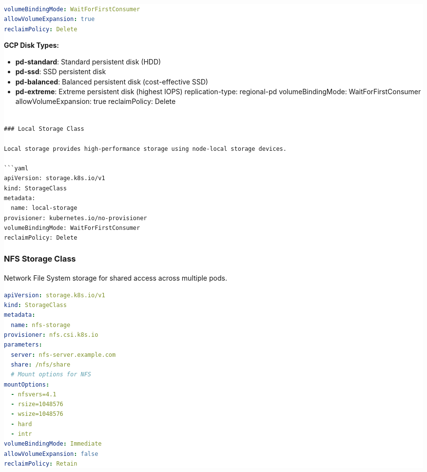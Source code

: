 ```yaml
volumeBindingMode: WaitForFirstConsumer
allowVolumeExpansion: true
reclaimPolicy: Delete
```

**GCP Disk Types:**
- **pd-standard**: Standard persistent disk (HDD)
- **pd-ssd**: SSD persistent disk
- **pd-balanced**: Balanced persistent disk (cost-effective SSD)
- **pd-extreme**: Extreme persistent disk (highest IOPS)
  replication-type: regional-pd
volumeBindingMode: WaitForFirstConsumer
allowVolumeExpansion: true
reclaimPolicy: Delete
```

### Local Storage Class

Local storage provides high-performance storage using node-local storage devices.

```yaml
apiVersion: storage.k8s.io/v1
kind: StorageClass
metadata:
  name: local-storage
provisioner: kubernetes.io/no-provisioner
volumeBindingMode: WaitForFirstConsumer
reclaimPolicy: Delete
```

### NFS Storage Class

Network File System storage for shared access across multiple pods.

```yaml
apiVersion: storage.k8s.io/v1
kind: StorageClass
metadata:
  name: nfs-storage
provisioner: nfs.csi.k8s.io
parameters:
  server: nfs-server.example.com
  share: /nfs/share
  # Mount options for NFS
mountOptions:
  - nfsvers=4.1
  - rsize=1048576
  - wsize=1048576
  - hard
  - intr
volumeBindingMode: Immediate
allowVolumeExpansion: false
reclaimPolicy: Retain
```
